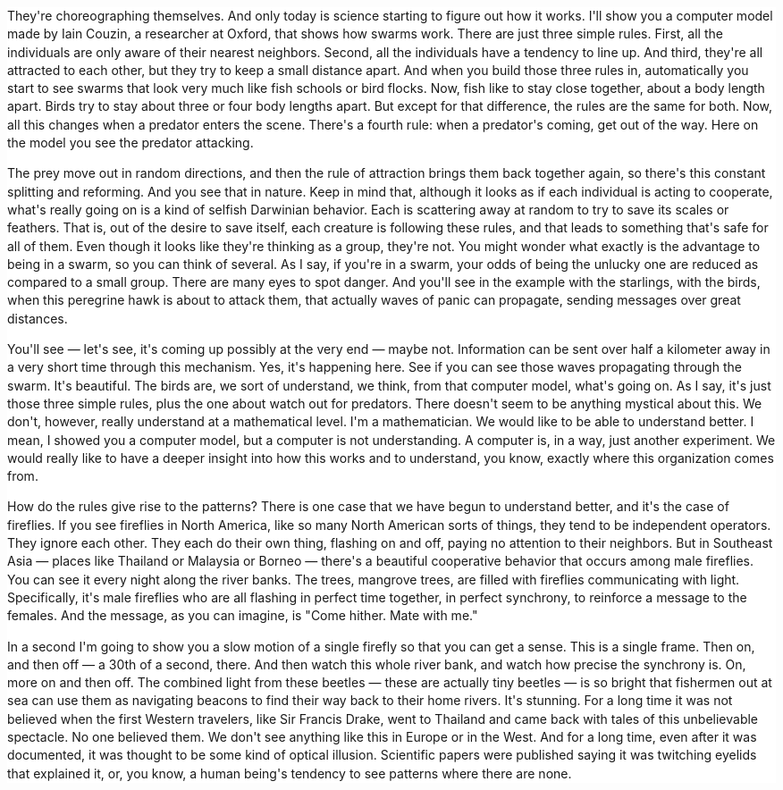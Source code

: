 They're choreographing themselves. And only today is science starting to figure out how it
works. I'll show you a computer model made by Iain Couzin, a researcher at Oxford, that
shows how swarms work. There are just three simple rules. First, all the individuals are
only aware of their nearest neighbors. Second, all the individuals have a tendency to line
up. And third, they're all attracted to each other, but they try to keep a small distance
apart. And when you build those three rules in, automatically you start to see swarms that
look very much like fish schools or bird flocks. Now, fish like to stay close together,
about a body length apart. Birds try to stay about three or four body lengths apart. But
except for that difference, the rules are the same for both. Now, all this changes when a
predator enters the scene. There's a fourth rule: when a predator's coming, get out of the
way. Here on the model you see the predator attacking.

The prey move out in random directions, and then the rule of attraction brings them back
together again, so there's this constant splitting and reforming. And you see that in
nature. Keep in mind that, although it looks as if each individual is acting to cooperate,
what's really going on is a kind of selfish Darwinian behavior. Each is scattering away at
random to try to save its scales or feathers. That is, out of the desire to save itself,
each creature is following these rules, and that leads to something that's safe for all of
them. Even though it looks like they're thinking as a group, they're not. You might wonder
what exactly is the advantage to being in a swarm, so you can think of several. As I say,
if you're in a swarm, your odds of being the unlucky one are reduced as compared to a
small group. There are many eyes to spot danger. And you'll see in the example with the
starlings, with the birds, when this peregrine hawk is about to attack them, that actually
waves of panic can propagate, sending messages over great distances.

You'll see — let's see, it's coming up possibly at the very end — maybe not. Information
can be sent over half a kilometer away in a very short time through this mechanism. Yes,
it's happening here. See if you can see those waves propagating through the swarm. It's
beautiful. The birds are, we sort of understand, we think, from that computer model,
what's going on. As I say, it's just those three simple rules, plus the one about watch
out for predators. There doesn't seem to be anything mystical about this. We don't,
however, really understand at a mathematical level. I'm a mathematician. We would like to
be able to understand better. I mean, I showed you a computer model, but a computer is not
understanding. A computer is, in a way, just another experiment. We would really like to
have a deeper insight into how this works and to understand, you know, exactly where this
organization comes from.

How do the rules give rise to the patterns? There is one case that we have begun to
understand better, and it's the case of fireflies. If you see fireflies in North America,
like so many North American sorts of things, they tend to be independent operators. They
ignore each other. They each do their own thing, flashing on and off, paying no attention
to their neighbors. But in Southeast Asia — places like Thailand or Malaysia or Borneo —
there's a beautiful cooperative behavior that occurs among male fireflies. You can see it
every night along the river banks. The trees, mangrove trees, are filled with fireflies
communicating with light. Specifically, it's male fireflies who are all flashing in
perfect time together, in perfect synchrony, to reinforce a message to the females. And
the message, as you can imagine, is "Come hither. Mate with me."

In a second I'm going to show you a slow motion of a single firefly so that you can get a
sense. This is a single frame. Then on, and then off — a 30th of a second, there. And then
watch this whole river bank, and watch how precise the synchrony is. On, more on and then
off. The combined light from these beetles — these are actually tiny beetles — is so
bright that fishermen out at sea can use them as navigating beacons to find their way back
to their home rivers. It's stunning. For a long time it was not believed when the first
Western travelers, like Sir Francis Drake, went to Thailand and came back with tales of
this unbelievable spectacle. No one believed them. We don't see anything like this in
Europe or in the West. And for a long time, even after it was documented, it was thought
to be some kind of optical illusion. Scientific papers were published saying it was
twitching eyelids that explained it, or, you know, a human being's tendency to see
patterns where there are none.

